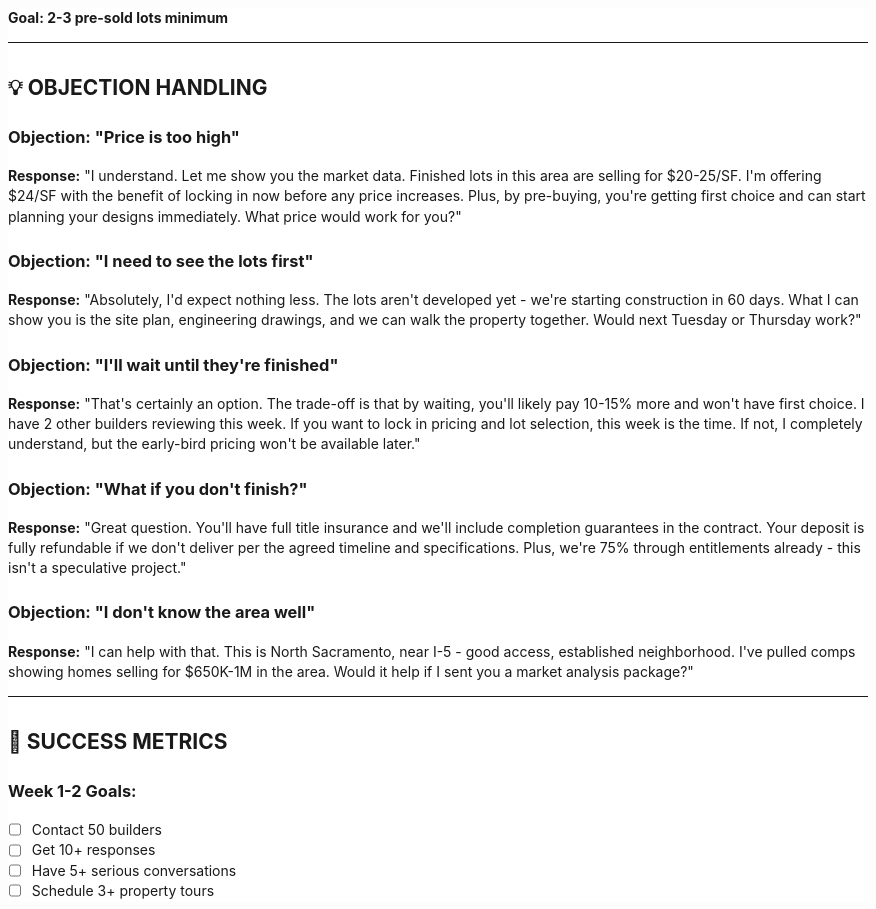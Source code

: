 **Goal: 2-3 pre-sold lots minimum**

---

## 💡 OBJECTION HANDLING

### **Objection: "Price is too high"**
**Response:**
"I understand. Let me show you the market data. Finished lots in this area are 
selling for $20-25/SF. I'm offering $24/SF with the benefit of locking in now 
before any price increases. Plus, by pre-buying, you're getting first choice 
and can start planning your designs immediately. What price would work for you?"

### **Objection: "I need to see the lots first"**
**Response:**
"Absolutely, I'd expect nothing less. The lots aren't developed yet - we're 
starting construction in 60 days. What I can show you is the site plan, 
engineering drawings, and we can walk the property together. Would next 
Tuesday or Thursday work?"

### **Objection: "I'll wait until they're finished"**
**Response:**
"That's certainly an option. The trade-off is that by waiting, you'll likely 
pay 10-15% more and won't have first choice. I have 2 other builders reviewing 
this week. If you want to lock in pricing and lot selection, this week is the 
time. If not, I completely understand, but the early-bird pricing won't be 
available later."

### **Objection: "What if you don't finish?"**
**Response:**
"Great question. You'll have full title insurance and we'll include completion 
guarantees in the contract. Your deposit is fully refundable if we don't 
deliver per the agreed timeline and specifications. Plus, we're 75% through 
entitlements already - this isn't a speculative project."

### **Objection: "I don't know the area well"**
**Response:**
"I can help with that. This is North Sacramento, near I-5 - good access, 
established neighborhood. I've pulled comps showing homes selling for $650K-1M 
in the area. Would it help if I sent you a market analysis package?"

---

## 🎯 SUCCESS METRICS

### **Week 1-2 Goals:**
- [ ] Contact 50 builders
- [ ] Get 10+ responses
- [ ] Have 5+ serious conversations
- [ ] Schedule 3+ property tours
